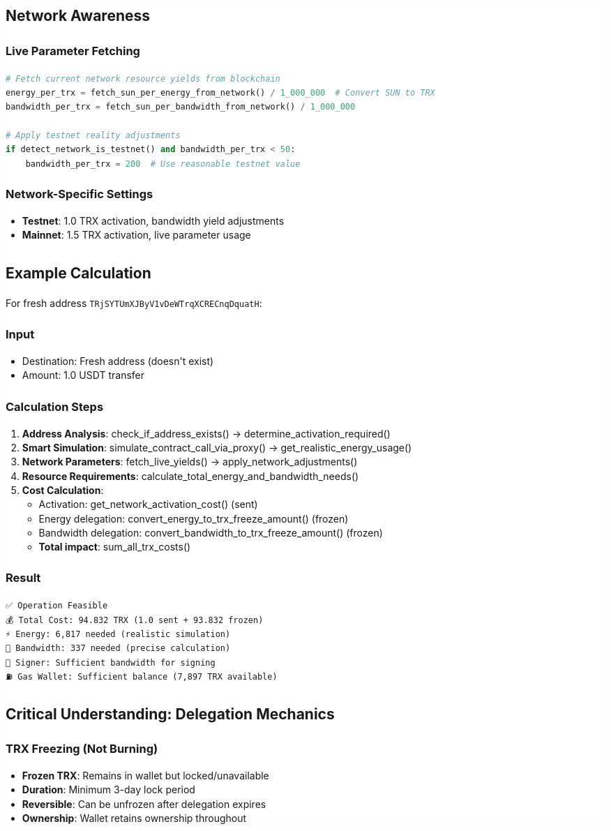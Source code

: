 ## Network Awareness

### Live Parameter Fetching
```python
# Fetch current network resource yields from blockchain
energy_per_trx = fetch_sun_per_energy_from_network() / 1_000_000  # Convert SUN to TRX
bandwidth_per_trx = fetch_sun_per_bandwidth_from_network() / 1_000_000

# Apply testnet reality adjustments
if detect_network_is_testnet() and bandwidth_per_trx < 50:
    bandwidth_per_trx = 200  # Use reasonable testnet value
```

### Network-Specific Settings
- **Testnet**: 1.0 TRX activation, bandwidth yield adjustments
- **Mainnet**: 1.5 TRX activation, live parameter usage

## Example Calculation

For fresh address `TRjSYTUmXJByV1vDeWTrqXCRECnqDquatH`:

### Input
- Destination: Fresh address (doesn't exist)
- Amount: 1.0 USDT transfer

### Calculation Steps
1. **Address Analysis**: check_if_address_exists() → determine_activation_required()
2. **Smart Simulation**: simulate_contract_call_via_proxy() → get_realistic_energy_usage()
3. **Network Parameters**: fetch_live_yields() → apply_network_adjustments()
4. **Resource Requirements**: calculate_total_energy_and_bandwidth_needs()
5. **Cost Calculation**:
   - Activation: get_network_activation_cost() (sent)
   - Energy delegation: convert_energy_to_trx_freeze_amount() (frozen)  
   - Bandwidth delegation: convert_bandwidth_to_trx_freeze_amount() (frozen)
   - **Total impact**: sum_all_trx_costs()

### Result
```
✅ Operation Feasible
💰 Total Cost: 94.832 TRX (1.0 sent + 93.832 frozen)
⚡ Energy: 6,817 needed (realistic simulation)
📶 Bandwidth: 337 needed (precise calculation)
🔐 Signer: Sufficient bandwidth for signing
⛽ Gas Wallet: Sufficient balance (7,897 TRX available)
```

## Critical Understanding: Delegation Mechanics

### TRX Freezing (Not Burning)
- **Frozen TRX**: Remains in wallet but locked/unavailable
- **Duration**: Minimum 3-day lock period
- **Reversible**: Can be unfrozen after delegation expires
- **Ownership**: Wallet retains ownership throughout
